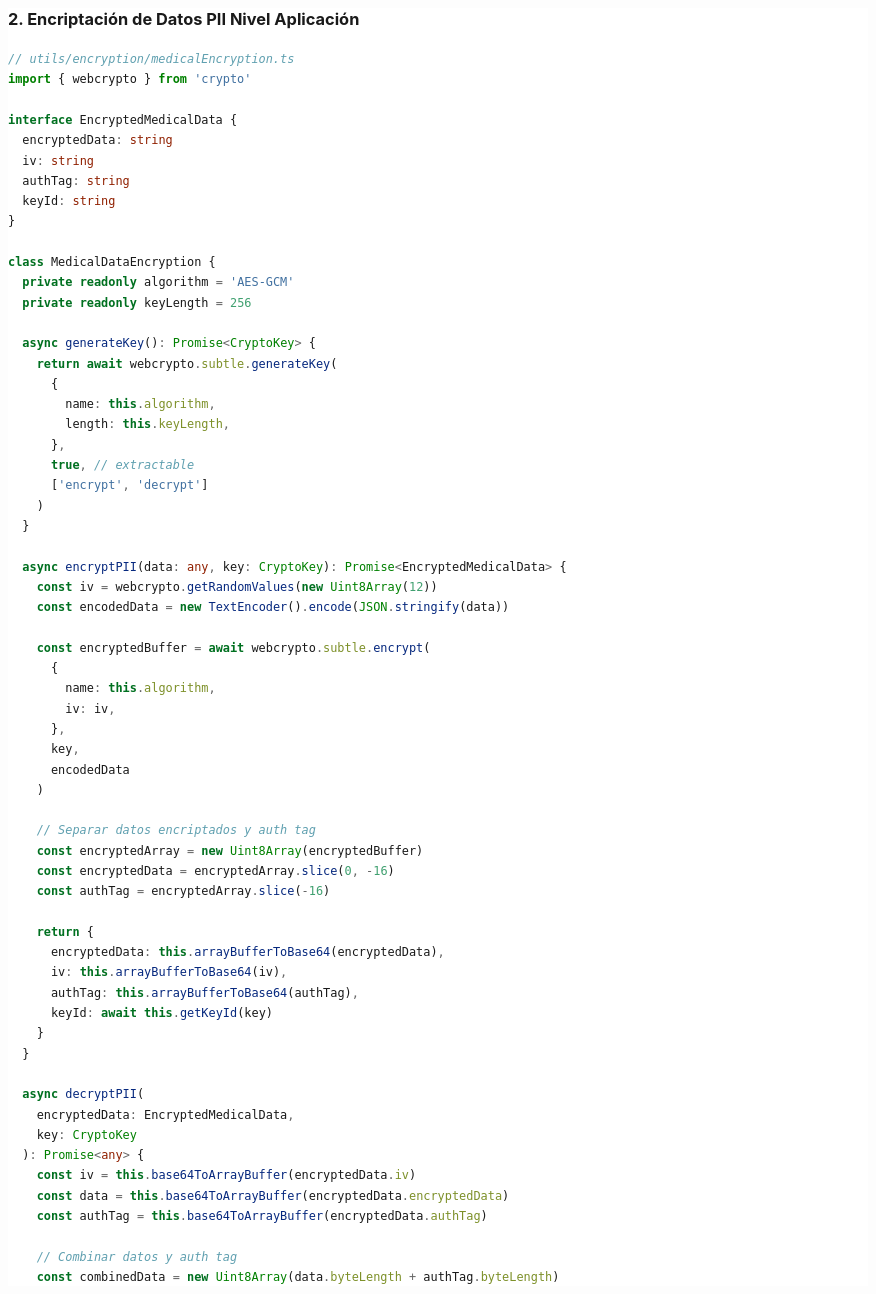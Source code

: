 ### 2. Encriptación de Datos PII Nivel Aplicación
```typescript
// utils/encryption/medicalEncryption.ts
import { webcrypto } from 'crypto'

interface EncryptedMedicalData {
  encryptedData: string
  iv: string
  authTag: string
  keyId: string
}

class MedicalDataEncryption {
  private readonly algorithm = 'AES-GCM'
  private readonly keyLength = 256

  async generateKey(): Promise<CryptoKey> {
    return await webcrypto.subtle.generateKey(
      {
        name: this.algorithm,
        length: this.keyLength,
      },
      true, // extractable
      ['encrypt', 'decrypt']
    )
  }

  async encryptPII(data: any, key: CryptoKey): Promise<EncryptedMedicalData> {
    const iv = webcrypto.getRandomValues(new Uint8Array(12))
    const encodedData = new TextEncoder().encode(JSON.stringify(data))

    const encryptedBuffer = await webcrypto.subtle.encrypt(
      {
        name: this.algorithm,
        iv: iv,
      },
      key,
      encodedData
    )

    // Separar datos encriptados y auth tag
    const encryptedArray = new Uint8Array(encryptedBuffer)
    const encryptedData = encryptedArray.slice(0, -16)
    const authTag = encryptedArray.slice(-16)

    return {
      encryptedData: this.arrayBufferToBase64(encryptedData),
      iv: this.arrayBufferToBase64(iv),
      authTag: this.arrayBufferToBase64(authTag),
      keyId: await this.getKeyId(key)
    }
  }

  async decryptPII(
    encryptedData: EncryptedMedicalData, 
    key: CryptoKey
  ): Promise<any> {
    const iv = this.base64ToArrayBuffer(encryptedData.iv)
    const data = this.base64ToArrayBuffer(encryptedData.encryptedData)
    const authTag = this.base64ToArrayBuffer(encryptedData.authTag)

    // Combinar datos y auth tag
    const combinedData = new Uint8Array(data.byteLength + authTag.byteLength)
```